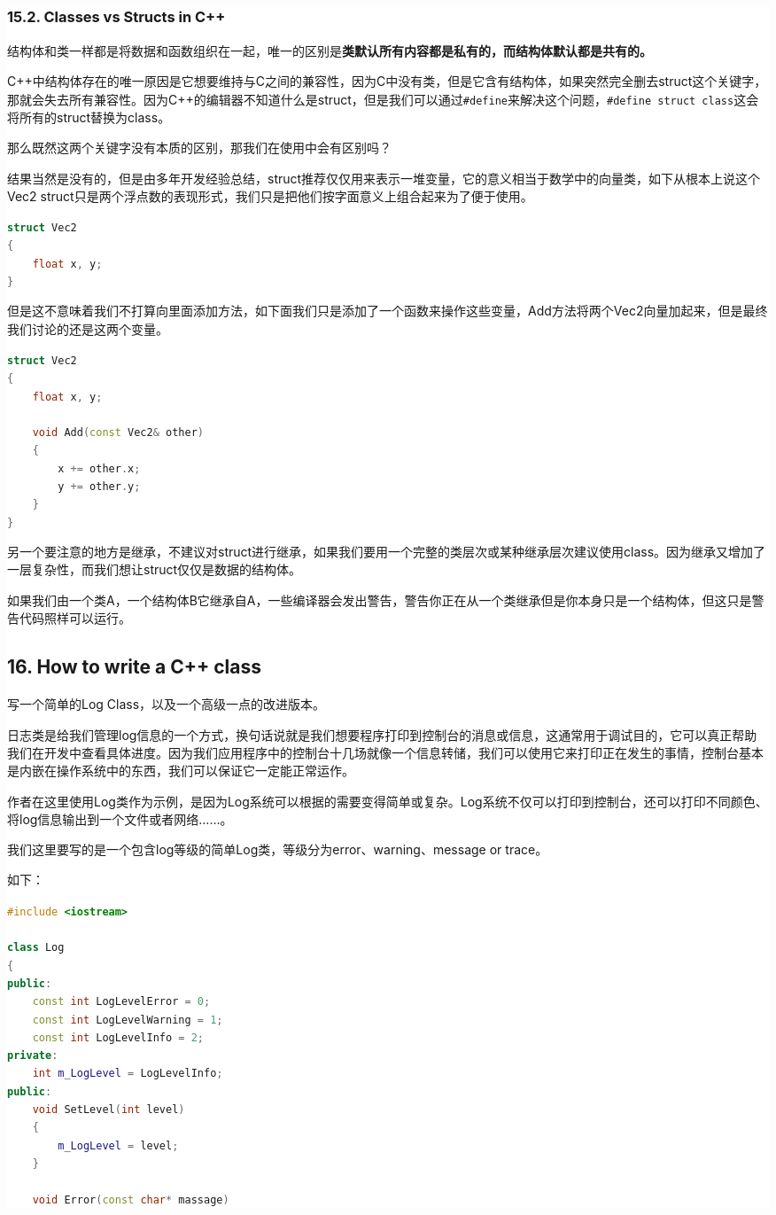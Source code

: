 ### 15.2. Classes vs Structs in C++

结构体和类一样都是将数据和函数组织在一起，唯一的区别是**类默认所有内容都是私有的，而结构体默认都是共有的。**

C++中结构体存在的唯一原因是它想要维持与C之间的兼容性，因为C中没有类，但是它含有结构体，如果突然完全删去struct这个关键字，那就会失去所有兼容性。因为C++的编辑器不知道什么是struct，但是我们可以通过`#define`来解决这个问题，`#define struct class`这会将所有的struct替换为class。

那么既然这两个关键字没有本质的区别，那我们在使用中会有区别吗？

结果当然是没有的，但是由多年开发经验总结，struct推荐仅仅用来表示一堆变量，它的意义相当于数学中的向量类，如下从根本上说这个Vec2 struct只是两个浮点数的表现形式，我们只是把他们按字面意义上组合起来为了便于使用。

```c++
struct Vec2
{
    float x, y;
}
```

但是这不意味着我们不打算向里面添加方法，如下面我们只是添加了一个函数来操作这些变量，Add方法将两个Vec2向量加起来，但是最终我们讨论的还是这两个变量。

```c++
struct Vec2
{
    float x, y;
    
    void Add(const Vec2& other)
    {
        x += other.x;
        y += other.y;
    }
}
```

另一个要注意的地方是继承，不建议对struct进行继承，如果我们要用一个完整的类层次或某种继承层次建议使用class。因为继承又增加了一层复杂性，而我们想让struct仅仅是数据的结构体。

如果我们由一个类A，一个结构体B它继承自A，一些编译器会发出警告，警告你正在从一个类继承但是你本身只是一个结构体，但这只是警告代码照样可以运行。



## 16. How to write a C++ class

写一个简单的Log Class，以及一个高级一点的改进版本。

日志类是给我们管理log信息的一个方式，换句话说就是我们想要程序打印到控制台的消息或信息，这通常用于调试目的，它可以真正帮助我们在开发中查看具体进度。因为我们应用程序中的控制台十几场就像一个信息转储，我们可以使用它来打印正在发生的事情，控制台基本是内嵌在操作系统中的东西，我们可以保证它一定能正常运作。

作者在这里使用Log类作为示例，是因为Log系统可以根据的需要变得简单或复杂。Log系统不仅可以打印到控制台，还可以打印不同颜色、将log信息输出到一个文件或者网络……。

我们这里要写的是一个包含log等级的简单Log类，等级分为error、warning、message or trace。

如下：

```c++
#include <iostream>

class Log
{
public:
	const int LogLevelError = 0;
	const int LogLevelWarning = 1;
	const int LogLevelInfo = 2;
private:
	int m_LogLevel = LogLevelInfo;
public:
	void SetLevel(int level)
	{
		m_LogLevel = level;
	}

	void Error(const char* massage)
```